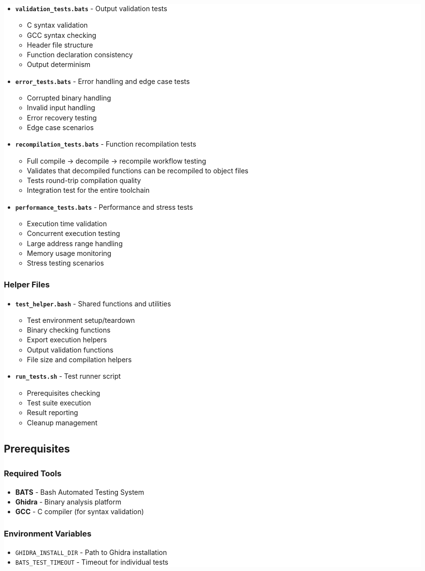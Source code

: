 - **`validation_tests.bats`** - Output validation tests
  - C syntax validation
  - GCC syntax checking
  - Header file structure
  - Function declaration consistency
  - Output determinism

- **`error_tests.bats`** - Error handling and edge case tests
  - Corrupted binary handling
  - Invalid input handling
  - Error recovery testing
  - Edge case scenarios

- **`recompilation_tests.bats`** - Function recompilation tests
  - Full compile → decompile → recompile workflow testing
  - Validates that decompiled functions can be recompiled to object files
  - Tests round-trip compilation quality
  - Integration test for the entire toolchain

- **`performance_tests.bats`** - Performance and stress tests
  - Execution time validation
  - Concurrent execution testing
  - Large address range handling
  - Memory usage monitoring
  - Stress testing scenarios

### Helper Files

- **`test_helper.bash`** - Shared functions and utilities
  - Test environment setup/teardown
  - Binary checking functions
  - Export execution helpers
  - Output validation functions
  - File size and compilation helpers

- **`run_tests.sh`** - Test runner script
  - Prerequisites checking
  - Test suite execution
  - Result reporting
  - Cleanup management

## Prerequisites

### Required Tools

- **BATS** - Bash Automated Testing System
- **Ghidra** - Binary analysis platform
- **GCC** - C compiler (for syntax validation)

### Environment Variables

- `GHIDRA_INSTALL_DIR` - Path to Ghidra installation
- `BATS_TEST_TIMEOUT` - Timeout for individual tests
